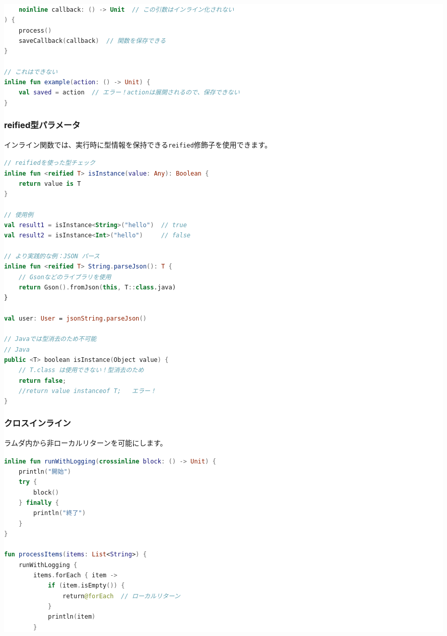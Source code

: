 ```kotlin
    noinline callback: () -> Unit  // この引数はインライン化されない
) {
    process()
    saveCallback(callback)  // 関数を保存できる
}

// これはできない
inline fun example(action: () -> Unit) {
    val saved = action  // エラー！actionは展開されるので、保存できない
}
```

### reified型パラメータ

インライン関数では、実行時に型情報を保持できる`reified`修飾子を使用できます。

```kotlin
// reifiedを使った型チェック
inline fun <reified T> isInstance(value: Any): Boolean {
    return value is T
}

// 使用例
val result1 = isInstance<String>("hello")  // true
val result2 = isInstance<Int>("hello")     // false

// より実践的な例：JSON パース
inline fun <reified T> String.parseJson(): T {
    // Gsonなどのライブラリを使用
    return Gson().fromJson(this, T::class.java)
}

val user: User = jsonString.parseJson()

// Javaでは型消去のため不可能
// Java
public <T> boolean isInstance(Object value) {
    // T.class は使用できない！型消去のため
    return false;
    //return value instanceof T;   エラー！
}
```

### クロスインライン

ラムダ内から非ローカルリターンを可能にします。

```kotlin
inline fun runWithLogging(crossinline block: () -> Unit) {
    println("開始")
    try {
        block()
    } finally {
        println("終了")
    }
}

fun processItems(items: List<String>) {
    runWithLogging {
        items.forEach { item ->
            if (item.isEmpty()) {
                return@forEach  // ローカルリターン
            }
            println(item)
        }
```